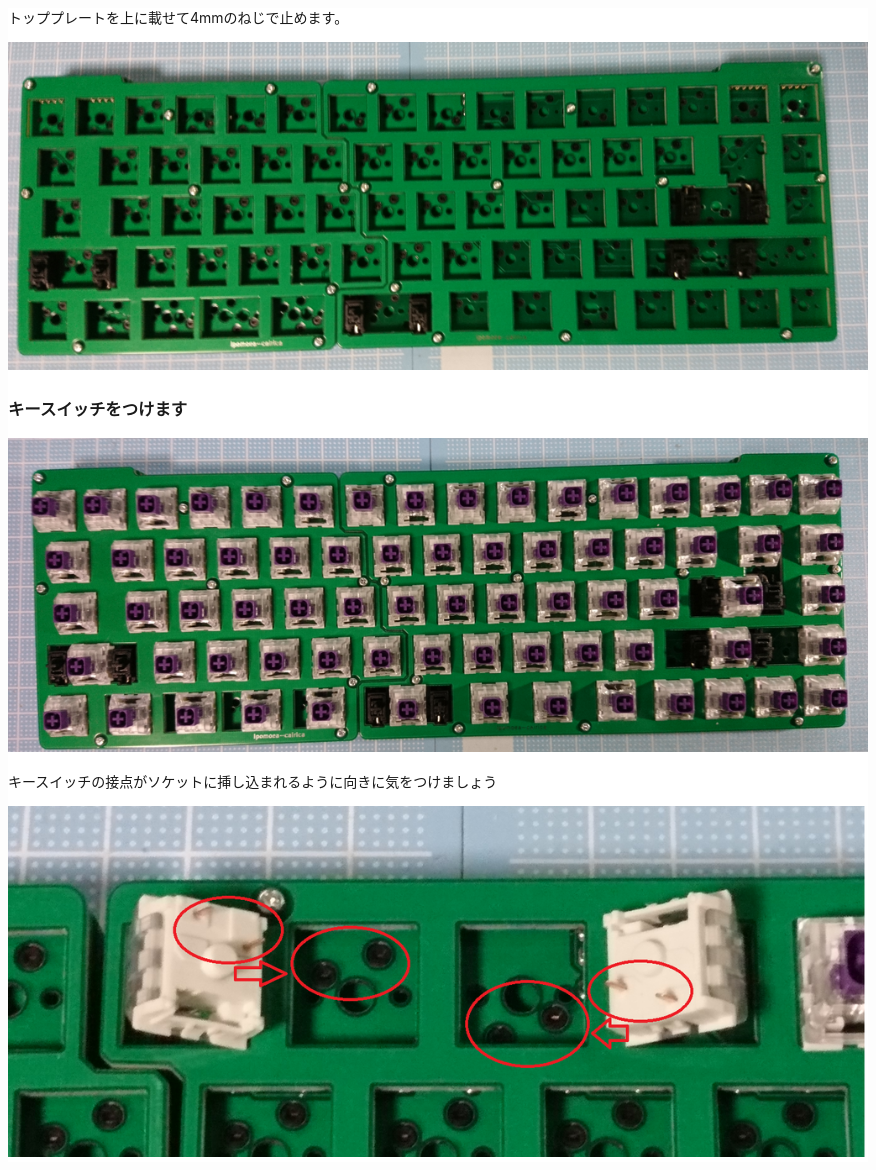 トッププレートを上に載せて4mmのねじで止めます。

![](2020-03-29-18-32-18.png)

### キースイッチをつけます

![](2020-03-29-17-59-26.png)

キースイッチの接点がソケットに挿し込まれるように向きに気をつけましょう

![](2020-03-29-18-24-19.png)
